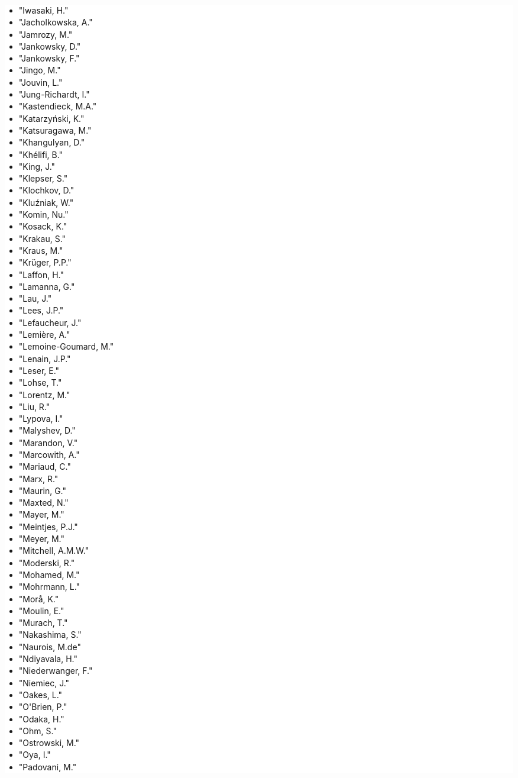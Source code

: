   - "Iwasaki, H."
  - "Jacholkowska, A."
  - "Jamrozy, M."
  - "Jankowsky, D."
  - "Jankowsky, F."
  - "Jingo, M."
  - "Jouvin, L."
  - "Jung-Richardt, I."
  - "Kastendieck, M.A."
  - "Katarzyński, K."
  - "Katsuragawa, M."
  - "Khangulyan, D."
  - "Khélifi, B."
  - "King, J."
  - "Klepser, S."
  - "Klochkov, D."
  - "Kluźniak, W."
  - "Komin, Nu."
  - "Kosack, K."
  - "Krakau, S."
  - "Kraus, M."
  - "Krüger, P.P."
  - "Laffon, H."
  - "Lamanna, G."
  - "Lau, J."
  - "Lees, J.P."
  - "Lefaucheur, J."
  - "Lemière, A."
  - "Lemoine-Goumard, M."
  - "Lenain, J.P."
  - "Leser, E."
  - "Lohse, T."
  - "Lorentz, M."
  - "Liu, R."
  - "Lypova, I."
  - "Malyshev, D."
  - "Marandon, V."
  - "Marcowith, A."
  - "Mariaud, C."
  - "Marx, R."
  - "Maurin, G."
  - "Maxted, N."
  - "Mayer, M."
  - "Meintjes, P.J."
  - "Meyer, M."
  - "Mitchell, A.M.W."
  - "Moderski, R."
  - "Mohamed, M."
  - "Mohrmann, L."
  - "Morå, K."
  - "Moulin, E."
  - "Murach, T."
  - "Nakashima, S."
  - "Naurois, M.de"
  - "Ndiyavala, H."
  - "Niederwanger, F."
  - "Niemiec, J."
  - "Oakes, L."
  - "O'Brien, P."
  - "Odaka, H."
  - "Ohm, S."
  - "Ostrowski, M."
  - "Oya, I."
  - "Padovani, M."